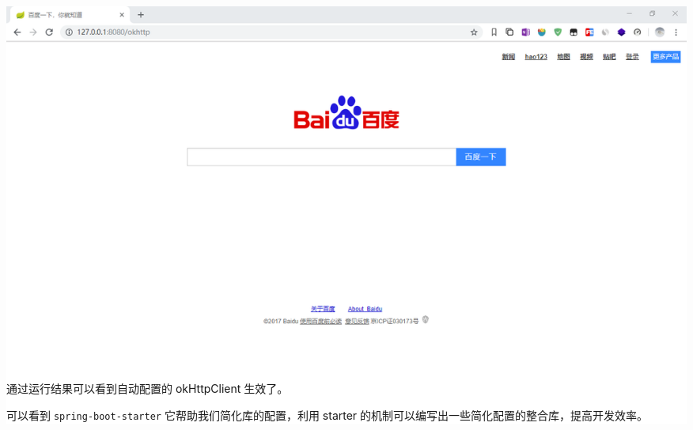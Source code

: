 ![示例](../IMG/auto-configuration/05.png)

通过运行结果可以看到自动配置的 okHttpClient 生效了。

可以看到 `spring-boot-starter` 它帮助我们简化库的配置，利用 starter 的机制可以编写出一些简化配置的整合库，提高开发效率。
